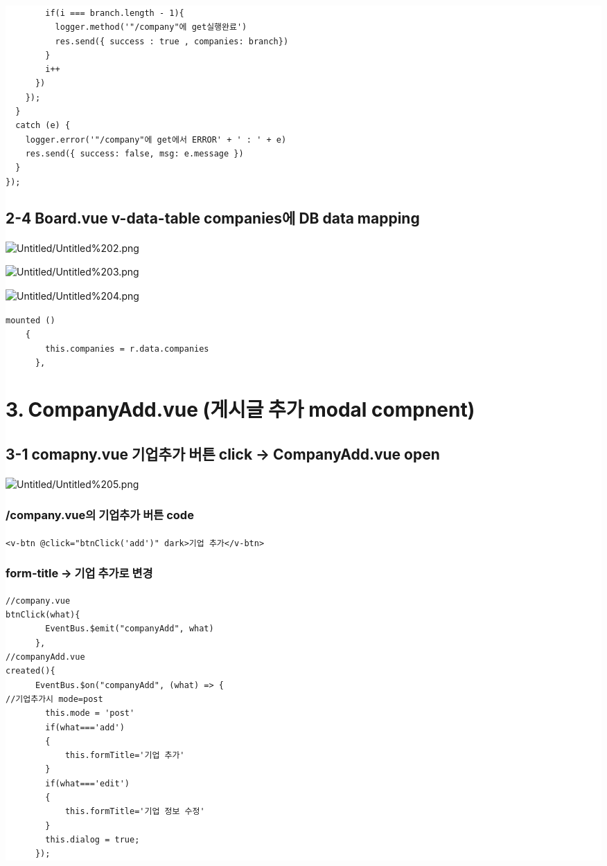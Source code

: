             if(i === branch.length - 1){
              logger.method('"/company"에 get실행완료')
              res.send({ success : true , companies: branch})
            }
            i++
          })
        });
      }
      catch (e) {
        logger.error('"/company"에 get에서 ERROR' + ' : ' + e)
        res.send({ success: false, msg: e.message })
      }
    });

## 2-4 Board.vue v-data-table companies에 DB data mapping

![Untitled/Untitled%202.png](Untitled/Untitled%202.png)

![Untitled/Untitled%203.png](Untitled/Untitled%203.png)

![Untitled/Untitled%204.png](Untitled/Untitled%204.png)

    mounted ()
        {
    		this.companies = r.data.companies
    	  },

# 3. CompanyAdd.vue (게시글 추가 modal compnent)

## 3-1 comapny.vue 기업추가 버튼 click → CompanyAdd.vue open

![Untitled/Untitled%205.png](Untitled/Untitled%205.png)

### /company.vue의 기업추가 버튼 code

    <v-btn @click="btnClick('add')" dark>기업 추가</v-btn>

### form-title → 기업 추가로 변경

    //company.vue
    btnClick(what){
            EventBus.$emit("companyAdd", what)
          },
    //companyAdd.vue
    created(){
          EventBus.$on("companyAdd", (what) => {
    //기업추가시 mode=post
            this.mode = 'post'
            if(what==='add')
            {
                this.formTitle='기업 추가'
            }
            if(what==='edit')
            {
                this.formTitle='기업 정보 수정'
            }
            this.dialog = true; 
          });
